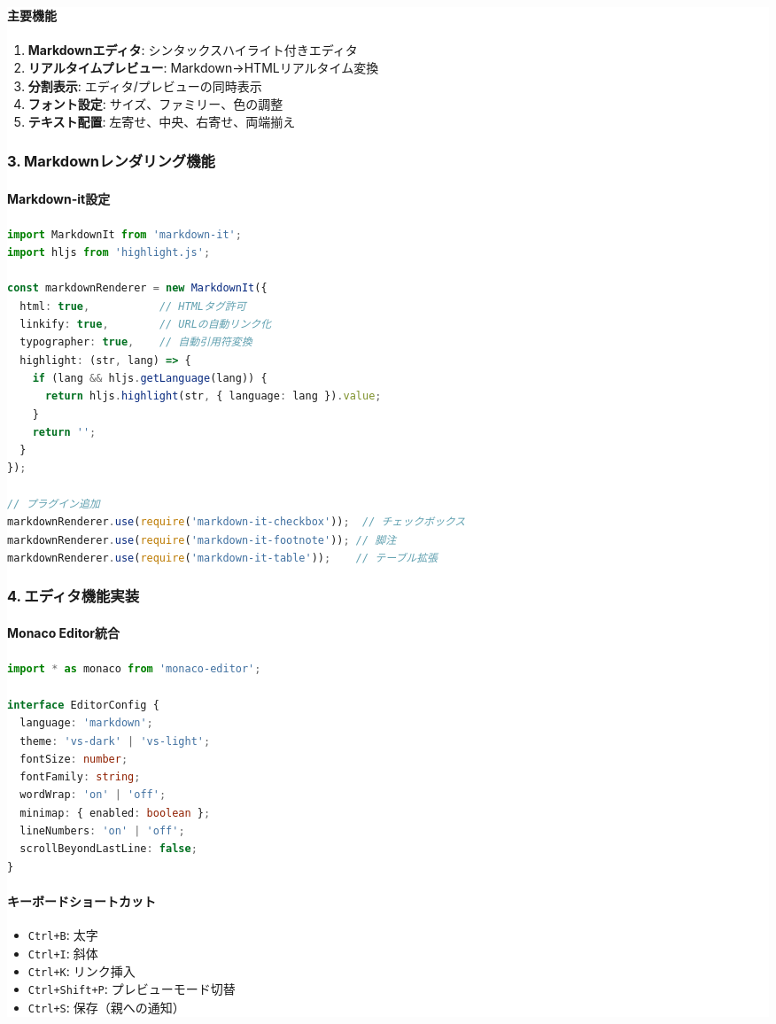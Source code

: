 #### 主要機能
1. **Markdownエディタ**: シンタックスハイライト付きエディタ
2. **リアルタイムプレビュー**: Markdown→HTMLリアルタイム変換
3. **分割表示**: エディタ/プレビューの同時表示
4. **フォント設定**: サイズ、ファミリー、色の調整
5. **テキスト配置**: 左寄せ、中央、右寄せ、両端揃え

### 3. Markdownレンダリング機能

#### Markdown-it設定
```typescript
import MarkdownIt from 'markdown-it';
import hljs from 'highlight.js';

const markdownRenderer = new MarkdownIt({
  html: true,           // HTMLタグ許可
  linkify: true,        // URLの自動リンク化
  typographer: true,    // 自動引用符変換
  highlight: (str, lang) => {
    if (lang && hljs.getLanguage(lang)) {
      return hljs.highlight(str, { language: lang }).value;
    }
    return '';
  }
});

// プラグイン追加
markdownRenderer.use(require('markdown-it-checkbox'));  // チェックボックス
markdownRenderer.use(require('markdown-it-footnote')); // 脚注
markdownRenderer.use(require('markdown-it-table'));    // テーブル拡張
```

### 4. エディタ機能実装

#### Monaco Editor統合
```typescript
import * as monaco from 'monaco-editor';

interface EditorConfig {
  language: 'markdown';
  theme: 'vs-dark' | 'vs-light';
  fontSize: number;
  fontFamily: string;
  wordWrap: 'on' | 'off';
  minimap: { enabled: boolean };
  lineNumbers: 'on' | 'off';
  scrollBeyondLastLine: false;
}
```

#### キーボードショートカット
- `Ctrl+B`: 太字
- `Ctrl+I`: 斜体  
- `Ctrl+K`: リンク挿入
- `Ctrl+Shift+P`: プレビューモード切替
- `Ctrl+S`: 保存（親への通知）
